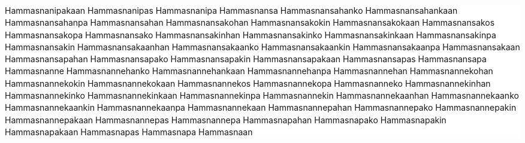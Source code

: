 Hammasnanipakaan
Hammasnanipas
Hammasnanipa
Hammasnansa
Hammasnansahanko
Hammasnansahankaan
Hammasnansahanpa
Hammasnansahan
Hammasnansakohan
Hammasnansakokin
Hammasnansakokaan
Hammasnansakos
Hammasnansakopa
Hammasnansako
Hammasnansakinhan
Hammasnansakinko
Hammasnansakinkaan
Hammasnansakinpa
Hammasnansakin
Hammasnansakaanhan
Hammasnansakaanko
Hammasnansakaankin
Hammasnansakaanpa
Hammasnansakaan
Hammasnansapahan
Hammasnansapako
Hammasnansapakin
Hammasnansapakaan
Hammasnansapas
Hammasnansapa
Hammasnanne
Hammasnannehanko
Hammasnannehankaan
Hammasnannehanpa
Hammasnannehan
Hammasnannekohan
Hammasnannekokin
Hammasnannekokaan
Hammasnannekos
Hammasnannekopa
Hammasnanneko
Hammasnannekinhan
Hammasnannekinko
Hammasnannekinkaan
Hammasnannekinpa
Hammasnannekin
Hammasnannekaanhan
Hammasnannekaanko
Hammasnannekaankin
Hammasnannekaanpa
Hammasnannekaan
Hammasnannepahan
Hammasnannepako
Hammasnannepakin
Hammasnannepakaan
Hammasnannepas
Hammasnannepa
Hammasnapahan
Hammasnapako
Hammasnapakin
Hammasnapakaan
Hammasnapas
Hammasnapa
Hammasnaan